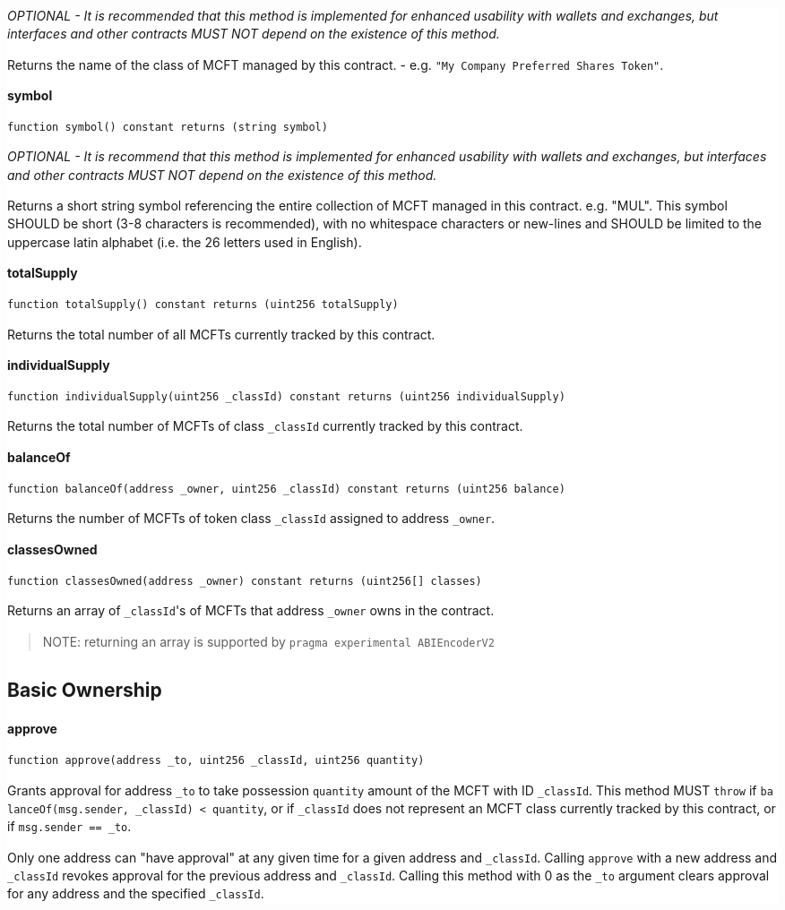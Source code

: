 *OPTIONAL - It is recommended that this method is implemented for enhanced usability with wallets and exchanges, but interfaces and other contracts MUST NOT depend on the existence of this method.*

Returns the name of the class of MCFT managed by this contract. - e.g. `"My Company Preferred Shares Token"`.

**symbol**
```solidity    
function symbol() constant returns (string symbol)
```

*OPTIONAL - It is recommend that this method is implemented for enhanced usability with wallets and exchanges, but interfaces and other contracts MUST NOT depend on the existence of this method.*

Returns a short string symbol referencing the entire collection of MCFT managed in this contract. e.g. "MUL". This symbol SHOULD be short (3-8 characters is recommended), with no whitespace characters or new-lines and SHOULD be limited to the uppercase latin alphabet (i.e. the 26 letters used in English).

**totalSupply**
```solidity    
function totalSupply() constant returns (uint256 totalSupply)
```
Returns the total number of all MCFTs currently tracked by this contract.

**individualSupply**
```solidity    
function individualSupply(uint256 _classId) constant returns (uint256 individualSupply)
```
Returns the total number of MCFTs of class `_classId` currently tracked by this contract.

**balanceOf**
```solidity
function balanceOf(address _owner, uint256 _classId) constant returns (uint256 balance)
```

Returns the number of MCFTs of token class `_classId` assigned to address `_owner`.

**classesOwned**
```solidity
function classesOwned(address _owner) constant returns (uint256[] classes)
```

Returns an array of `_classId`'s of MCFTs that address `_owner` owns in the contract.
> NOTE: returning an array is supported by `pragma experimental ABIEncoderV2`

## Basic Ownership

**approve**
```solidity    
function approve(address _to, uint256 _classId, uint256 quantity)
```
Grants approval for address `_to` to take possession `quantity` amount of the MCFT with ID `_classId`. This method MUST `throw` if `balanceOf(msg.sender, _classId) < quantity`, or if `_classId` does not represent an MCFT class currently tracked by this contract, or if `msg.sender == _to`.

Only one address can "have approval" at any given time for a given address and `_classId`. Calling `approve` with a new address and `_classId` revokes approval for the previous address and `_classId`. Calling this method with 0 as the `_to` argument clears approval for any address and the specified `_classId`.
